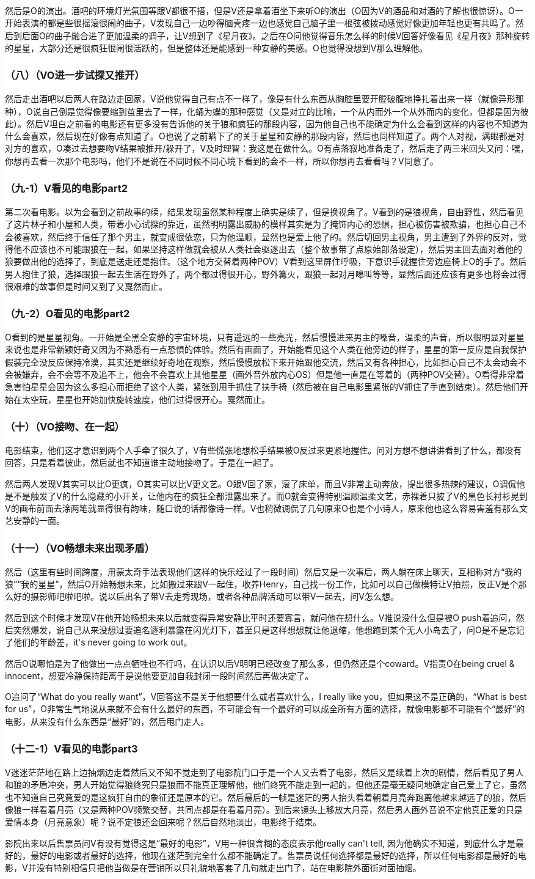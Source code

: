 然后是O的演出。酒吧的环境灯光氛围等跟V都很不搭，但是V还是拿着酒坐下来听O的演出（O因为V的酒品和对酒的了解也很惊讶）。O一开始表演的都是些很摇滚很闹的曲子，V发现自己一边吵得脑壳疼一边也感觉自己脑子里一根弦被拨动感觉好像更加年轻也更有共鸣了。然后到后面O的曲子融合进了更加温柔的调子，让V想到了《星月夜》。之后在O问他觉得音乐怎么样的时候V回答好像看见《星月夜》那种旋转的星星，大部分还是很疯狂很闹很活跃的，但是整体还是能感到一种安静的美感。O也觉得没想到V那么理解他。

### （八）（VO进一步试探又推开）

然后走出酒吧以后两人在路边走回家，V说他觉得自己有点不一样了，像是有什么东西从胸腔里要开膛破腹地挣扎着出来一样（就像异形那种），O说自己倒是觉得像要缩到茧里去了一样，化蛹为蝶的那种感觉（又是对立的比喻，一个从内而外一个从外而内的变化，但都是因为彼此）。然后V坦白之前看的电影还有更多没有告诉他的关于狼和疯狂的那段内容，因为他自己也不能确定为什么会看到这样的内容也不知道为什么会喜欢，然后现在好像有点知道了。O也说了之前瞒下了的关于星星和安静的那段内容，然后也同样知道了。两个人对视，满眼都是对对方的喜欢，O凑过去想要吻V结果被推开/躲开了，V及时理智：我这是在做什么。O有点落寂地准备走了，然后走了两三米回头又问：嘿，你想再去看一次那个电影吗，他们不是说在不同时候不同心境下看到的会不一样，所以你想再去看看吗？V同意了。

### （九-1）V看见的电影part2

第二次看电影。以为会看到之前故事的续，结果发现虽然某种程度上确实是续了，但是换视角了。V看到的是狼视角，自由野性，然后看见了这片林子和小屋和人类，带着小心试探的靠近，虽然明明露出威胁的模样其实是为了掩饰内心的恐惧，担心被伤害被欺骗，也担心自己不会被喜欢，然后终于信任了那个男主，就变成很依恋，只为他温顺，显然也是爱上他了的。然后切回男主视角，男主遭到了外界的反对，觉得他不应该也不可能跟狼在一起，如果坚持这样做就会被从人类社会驱逐出去（整个故事带了点原始部落设定），然后男主回去面对着他的狼要做出他的选择了，到底是送走还是抱住。（这个地方交替着两种POV）V看到这里屏住呼吸，下意识手就握住旁边座椅上O的手了。然后男人抱住了狼，选择跟狼一起去生活在野外了，两个都过得很开心，野外篝火，跟狼一起对月嗥叫等等，显然后面还应该有更多也将会过得很艰难的故事但是时间又到了又戛然而止。

### （九-2）O看见的电影part2

O看到的是星星视角。一开始是全黑全安静的宇宙环境，只有遥远的一些亮光，然后慢慢进来男主的嗓音，温柔的声音，所以很明显对星星来说也是非常新颖好奇又因为不熟悉有一点恐惧的体验。然后有画面了，开始能看见这个人类在他旁边的样子，星星的第一反应是自我保护假装完全没反应保持冷漠，其实还是继续好奇地在观察，然后慢慢放松下来开始跟他交流，然后又有各种担心，比如担心自己不太会动会不会被嫌弃，会不会等不及追不上，他会不会喜欢上其他星星（画外音外放内心OS）但是他一直是在等着的（两种POV交替）。O看得非常着急害怕星星会因为这么多担心而拒绝了这个人类，紧张到用手抓住了扶手椅（然后被在自己电影里紧张的V抓住了手直到结束）。然后他们开始在太空玩，星星也开始加快旋转速度，他们过得很开心。戛然而止。

### （十）（VO接吻、在一起）

电影结束，他们这才意识到两个人手牵了很久了，V有些慌张地想松手结果被O反过来更紧地握住。问对方想不想讲讲看到了什么，都没有回答，只是看着彼此，然后就也不知道谁主动地接吻了。于是在一起了。

然后两人发现V其实可以比O更疯，O其实可以比V更文艺。O跟V回了家，滚了床单，而且V非常主动奔放，提出很多热辣的建议，O调侃他是不是触发了V的什么隐藏的小开关，让他内在的疯狂全都泄露出来了。而O就会变得特别温顺温柔文艺，赤裸着只披了V的黑色长衬衫晃到V的画布前面去涂两笔就显得很有韵味，随口说的话都像诗一样。V也稍微调侃了几句原来O也是个小诗人，原来他也这么容易害羞有那么文艺安静的一面。

### （十一）（VO畅想未来出现矛盾）

然后（这里有些时间跨度，用蒙太奇手法表现他们这样的快乐经过了一段时间）然后又是一次事后，两人躺在床上聊天，互相称对方“我的狼”“我的星星”，然后O开始畅想未来，比如搬过来跟V一起住，收养Henry，自己找一份工作，比如可以自己做模特让V拍照，反正V是个那么好的摄影师吧啦吧啦。说以后出名了带V去走秀现场，或者各种品牌活动可以带V一起去，问V怎么想。

然后到这个时候才发现V在他开始畅想未来以后就变得异常安静比平时还要寡言，就问他在想什么。V推说没什么但是被O push着追问，然后突然爆发，说自己从来没想过要追名逐利暴露在闪光灯下，甚至只是这样想想就让他退缩，他想跑到某个无人小岛去了，问O是不是忘记了他们的年龄差，it's never going to work out。

然后O说哪怕是为了他做出一点点牺牲也不行吗，在认识以后V明明已经改变了那么多，但仍然还是个coward。V指责O在being cruel & innocent，想要冷静保持距离于是说他要更加自我封闭一段时间然后再做决定了。

O追问了“What do you really want”，V回答这不是关于他想要什么或者喜欢什么，I really like you，但如果这不是正确的，“What is best for us”，O非常生气地说从来就不会有什么最好的东西，不可能会有一个最好的可以成全所有方面的选择，就像电影都不可能有个“最好”的电影，从来没有什么东西是“最好”的，然后甩门走人。

### （十二-1）V看见的电影part3

V迷迷茫茫地在路上边抽烟边走着然后又不知不觉走到了电影院门口于是一个人又去看了电影，然后又是续着上次的剧情，然后看见了男人和狼的矛盾冲突，男人开始觉得狼终究只是狼而不能真正理解他，他们终究不能走到一起的，但他还是毫无疑问地确定自己爱上了它，虽然也不知道自己究竟爱的是这疯狂自由的象征还是原本的它。然后最后的一帧是迷茫的男人抬头看着朝着月亮奔跑离他越来越远了的狼，然后像狼一样看着月亮（又是两种POV频繁交替，共同点都是在看着月亮）。到后来镜头上移放大月亮，然后男人画外音说不定他真正爱的只是爱情本身（月亮意象）呢？说不定狼还会回来呢？然后自然地淡出，电影终于结束。

影院出来以后售票员问V有没有觉得这是“最好的电影”，V用一种很含糊的态度表示他really can't tell, 因为他确实不知道，到底什么才是最好的，最好的电影或者最好的选择，他现在迷茫到完全什么都不能确定了。售票员说任何选择都是最好的选择，所以任何电影都是最好的电影，V并没有特别相信只把他当做是在营销所以只礼貌地客套了几句就走出门了，站在电影院外面街对面抽烟。
